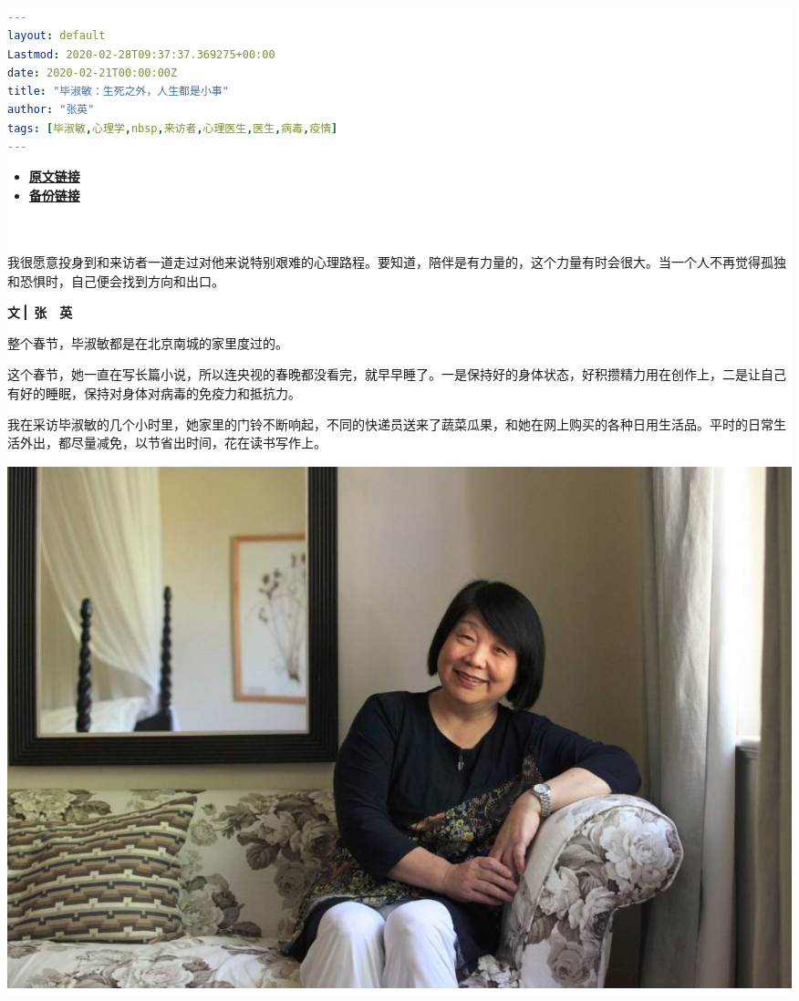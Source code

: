 ```yaml
---
layout: default
Lastmod: 2020-02-28T09:37:37.369275+00:00
date: 2020-02-21T00:00:00Z
title: "毕淑敏：生死之外，人生都是小事"
author: "张英"
tags: [毕淑敏,心理学,nbsp,来访者,心理医生,医生,病毒,疫情]
---
```


* [**原文链接**](http://mp.weixin.qq.com/s?__biz=MTUzMDQzNjMwMQ==&amp;mid=2652825674&amp;idx=1&amp;sn=f7ba4e4d83d9e2aa9ce2670c925b6e95&amp;chksm=68ed25e85f9aacfeab475a960af1e3cfed4d7698e9f7a8e477898367aec30a5b5394407ead2e#rd)
* [**备份链接**](http://archive.ph/5Lg2G)


![](/images/post/e687419aee5ba5dc10b91a175fcda518.jpg)

我很愿意投身到和来访者一道走过对他来说特别艰难的心理路程。要知道，陪伴是有力量的，这个力量有时会很大。当一个人不再觉得孤独和恐惧时，自己便会找到方向和出口。

**文 |  张　英**

  

整个春节，毕淑敏都是在北京南城的家里度过的。

这个春节，她一直在写长篇小说，所以连央视的春晚都没看完，就早早睡了。一是保持好的身体状态，好积攒精力用在创作上，二是让自己有好的睡眠，保持对身体对病毒的免疫力和抵抗力。

我在采访毕淑敏的几个小时里，她家里的门铃不断响起，不同的快递员送来了蔬菜瓜果，和她在网上购买的各种日用生活品。平时的日常生活外出，都尽量减免，以节省出时间，花在读书写作上。

![](/images/post/2f7835d489ea5114db2a26b8421d2501.jpg)
